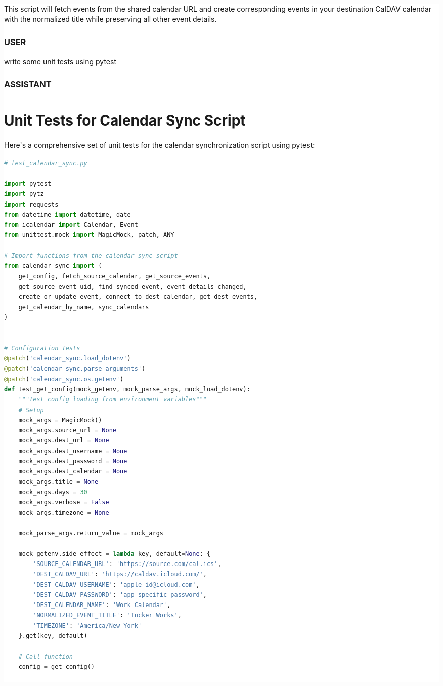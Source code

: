 This script will fetch events from the shared calendar URL and create corresponding events in your destination CalDAV calendar with the normalized title while preserving all other event details.

### USER
write some unit tests using pytest

### ASSISTANT
# Unit Tests for Calendar Sync Script

Here's a comprehensive set of unit tests for the calendar synchronization script using pytest:

```python
# test_calendar_sync.py

import pytest
import pytz
import requests
from datetime import datetime, date
from icalendar import Calendar, Event
from unittest.mock import MagicMock, patch, ANY

# Import functions from the calendar sync script
from calendar_sync import (
    get_config, fetch_source_calendar, get_source_events, 
    get_source_event_uid, find_synced_event, event_details_changed,
    create_or_update_event, connect_to_dest_calendar, get_dest_events,
    get_calendar_by_name, sync_calendars
)


# Configuration Tests
@patch('calendar_sync.load_dotenv')
@patch('calendar_sync.parse_arguments')
@patch('calendar_sync.os.getenv')
def test_get_config(mock_getenv, mock_parse_args, mock_load_dotenv):
    """Test config loading from environment variables"""
    # Setup
    mock_args = MagicMock()
    mock_args.source_url = None
    mock_args.dest_url = None
    mock_args.dest_username = None
    mock_args.dest_password = None
    mock_args.dest_calendar = None
    mock_args.title = None
    mock_args.days = 30
    mock_args.verbose = False
    mock_args.timezone = None
    
    mock_parse_args.return_value = mock_args
    
    mock_getenv.side_effect = lambda key, default=None: {
        'SOURCE_CALENDAR_URL': 'https://source.com/cal.ics',
        'DEST_CALDAV_URL': 'https://caldav.icloud.com/',
        'DEST_CALDAV_USERNAME': 'apple_id@icloud.com',
        'DEST_CALDAV_PASSWORD': 'app_specific_password',
        'DEST_CALENDAR_NAME': 'Work Calendar',
        'NORMALIZED_EVENT_TITLE': 'Tucker Works',
        'TIMEZONE': 'America/New_York'
    }.get(key, default)
    
    # Call function
    config = get_config()
    
```